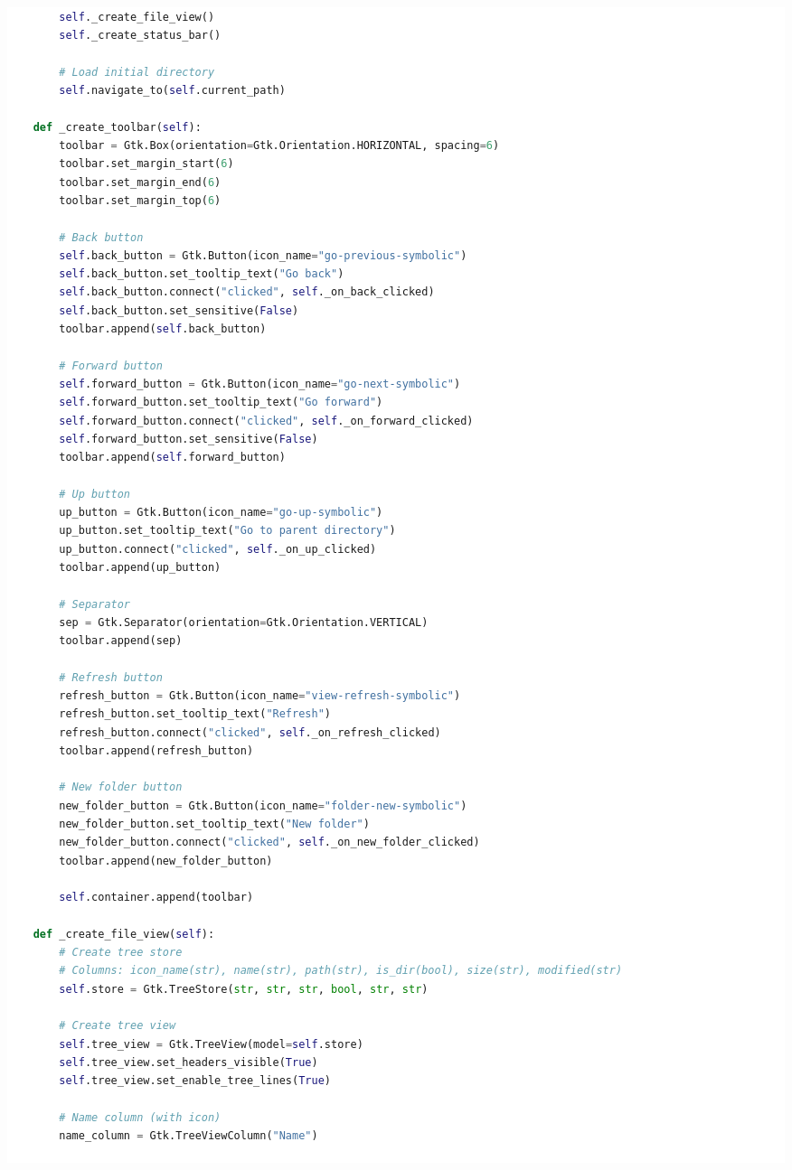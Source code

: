 ```python
        self._create_file_view()
        self._create_status_bar()
        
        # Load initial directory
        self.navigate_to(self.current_path)
    
    def _create_toolbar(self):
        toolbar = Gtk.Box(orientation=Gtk.Orientation.HORIZONTAL, spacing=6)
        toolbar.set_margin_start(6)
        toolbar.set_margin_end(6)
        toolbar.set_margin_top(6)
        
        # Back button
        self.back_button = Gtk.Button(icon_name="go-previous-symbolic")
        self.back_button.set_tooltip_text("Go back")
        self.back_button.connect("clicked", self._on_back_clicked)
        self.back_button.set_sensitive(False)
        toolbar.append(self.back_button)
        
        # Forward button
        self.forward_button = Gtk.Button(icon_name="go-next-symbolic")
        self.forward_button.set_tooltip_text("Go forward")
        self.forward_button.connect("clicked", self._on_forward_clicked)
        self.forward_button.set_sensitive(False)
        toolbar.append(self.forward_button)
        
        # Up button
        up_button = Gtk.Button(icon_name="go-up-symbolic")
        up_button.set_tooltip_text("Go to parent directory")
        up_button.connect("clicked", self._on_up_clicked)
        toolbar.append(up_button)
        
        # Separator
        sep = Gtk.Separator(orientation=Gtk.Orientation.VERTICAL)
        toolbar.append(sep)
        
        # Refresh button
        refresh_button = Gtk.Button(icon_name="view-refresh-symbolic")
        refresh_button.set_tooltip_text("Refresh")
        refresh_button.connect("clicked", self._on_refresh_clicked)
        toolbar.append(refresh_button)
        
        # New folder button
        new_folder_button = Gtk.Button(icon_name="folder-new-symbolic")
        new_folder_button.set_tooltip_text("New folder")
        new_folder_button.connect("clicked", self._on_new_folder_clicked)
        toolbar.append(new_folder_button)
        
        self.container.append(toolbar)
    
    def _create_file_view(self):
        # Create tree store
        # Columns: icon_name(str), name(str), path(str), is_dir(bool), size(str), modified(str)
        self.store = Gtk.TreeStore(str, str, str, bool, str, str)
        
        # Create tree view
        self.tree_view = Gtk.TreeView(model=self.store)
        self.tree_view.set_headers_visible(True)
        self.tree_view.set_enable_tree_lines(True)
        
        # Name column (with icon)
        name_column = Gtk.TreeViewColumn("Name")
        
```